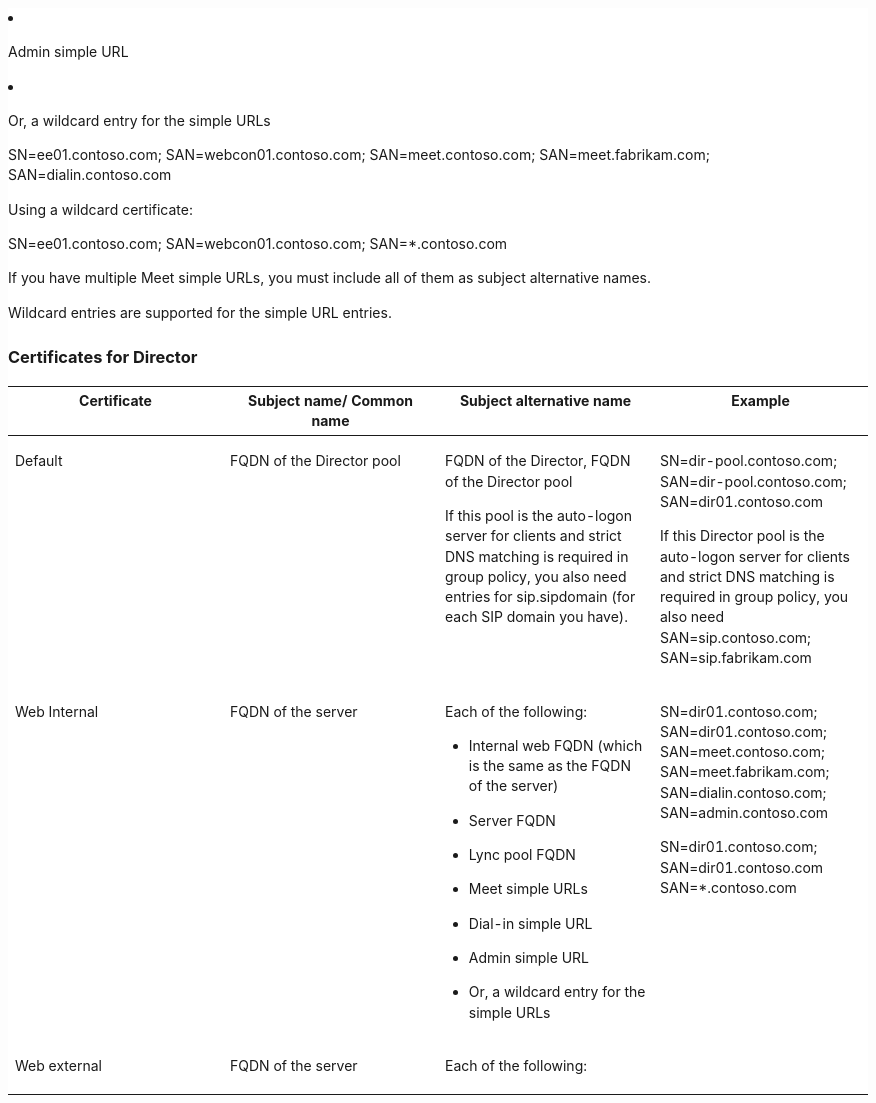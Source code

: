 <li><p>Admin simple URL</p></li>
<li><p>Or, a wildcard entry for the simple URLs</p></li>
</ul></td>
<td><p>SN=ee01.contoso.com; SAN=webcon01.contoso.com; SAN=meet.contoso.com; SAN=meet.fabrikam.com; SAN=dialin.contoso.com</p>
<p>Using a wildcard certificate:</p>
<p>SN=ee01.contoso.com; SAN=webcon01.contoso.com; SAN=*.contoso.com</p></td>
<td><p>If you have multiple Meet simple URLs, you must include all of them as subject alternative names.</p>
<p>Wildcard entries are supported for the simple URL entries.</p></td>
</tr>
</tbody>
</table>


### Certificates for Director

<table>
<colgroup>
<col style="width: 25%" />
<col style="width: 25%" />
<col style="width: 25%" />
<col style="width: 25%" />
</colgroup>
<thead>
<tr class="header">
<th>Certificate</th>
<th>Subject name/ Common name</th>
<th>Subject alternative name</th>
<th>Example</th>
</tr>
</thead>
<tbody>
<tr class="odd">
<td><p>Default</p></td>
<td><p>FQDN of the Director pool</p></td>
<td><p>FQDN of the Director, FQDN of the Director pool</p>
<p>If this pool is the auto-logon server for clients and strict DNS matching is required in group policy, you also need entries for sip.sipdomain (for each SIP domain you have).</p></td>
<td><p>SN=dir-pool.contoso.com; SAN=dir-pool.contoso.com; SAN=dir01.contoso.com</p>
<p>If this Director pool is the auto-logon server for clients and strict DNS matching is required in group policy, you also need SAN=sip.contoso.com; SAN=sip.fabrikam.com</p></td>
</tr>
<tr class="even">
<td><p>Web Internal</p></td>
<td><p>FQDN of the server</p></td>
<td><p>Each of the following:</p>
<ul>
<li><p>Internal web FQDN (which is the same as the FQDN of the server)</p></li>
<li><p>Server FQDN</p></li>
<li><p>Lync pool FQDN</p></li>
<li><p>Meet simple URLs</p></li>
<li><p>Dial-in simple URL</p></li>
<li><p>Admin simple URL</p></li>
<li><p>Or, a wildcard entry for the simple URLs</p></li>
</ul></td>
<td><p>SN=dir01.contoso.com; SAN=dir01.contoso.com; SAN=meet.contoso.com; SAN=meet.fabrikam.com; SAN=dialin.contoso.com; SAN=admin.contoso.com</p>
<p>SN=dir01.contoso.com; SAN=dir01.contoso.com SAN=*.contoso.com</p></td>
</tr>
<tr class="odd">
<td><p>Web external</p></td>
<td><p>FQDN of the server</p></td>
<td><p>Each of the following:</p>